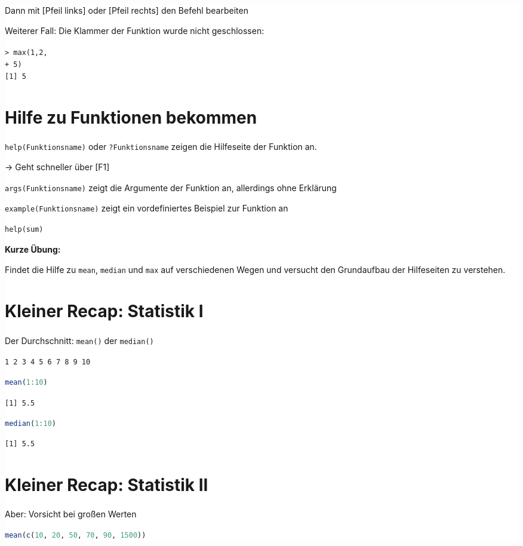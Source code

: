 Dann mit [Pfeil links] oder [Pfeil rechts] den Befehl bearbeiten

Weiterer Fall: Die Klammer der Funktion wurde nicht geschlossen:

```
> max(1,2,
+ 5)
[1] 5
```

Hilfe zu Funktionen bekommen
========================================================

`help(Funktionsname)` oder `?Funktionsname` zeigen die Hilfeseite der Funktion an.

-> Geht schneller über [F1]

`args(Funktionsname)` zeigt die Argumente der Funktion an, allerdings ohne Erklärung 

`example(Funktionsname)` zeigt ein vordefiniertes Beispiel zur Funktion an

```
help(sum)
```

**Kurze Übung:**

Findet die Hilfe zu `mean`, `median` und `max` auf verschiedenen Wegen und versucht den Grundaufbau der Hilfeseiten zu verstehen.

Kleiner Recap: Statistik I
========================================================

Der Durchschnitt: `mean()` der `median()`

`1 2 3 4 5 6 7 8 9 10`


```r
mean(1:10)
```

```
[1] 5.5
```

```r
median(1:10)
```

```
[1] 5.5
```


Kleiner Recap: Statistik II
========================================================

Aber: Vorsicht bei großen Werten


```r
mean(c(10, 20, 50, 70, 90, 1500))
```
